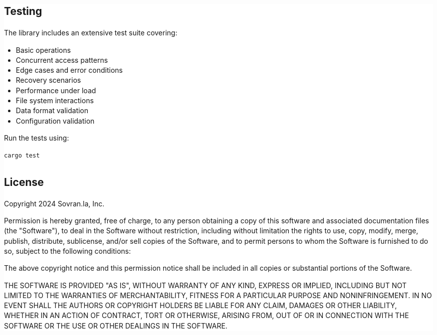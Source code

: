 ## Testing

The library includes an extensive test suite covering:
- Basic operations
- Concurrent access patterns
- Edge cases and error conditions
- Recovery scenarios
- Performance under load
- File system interactions
- Data format validation
- Configuration validation

Run the tests using:

```bash
cargo test
```

## License

Copyright 2024 Sovran.la, Inc.

Permission is hereby granted, free of charge, to any person obtaining a copy of this software and associated documentation files (the "Software"), to deal in the Software without restriction, including without limitation the rights to use, copy, modify, merge, publish, distribute, sublicense, and/or sell copies of the Software, and to permit persons to whom the Software is furnished to do so, subject to the following conditions:

The above copyright notice and this permission notice shall be included in all copies or substantial portions of the Software.

THE SOFTWARE IS PROVIDED "AS IS", WITHOUT WARRANTY OF ANY KIND, EXPRESS OR IMPLIED, INCLUDING BUT NOT LIMITED TO THE WARRANTIES OF MERCHANTABILITY, FITNESS FOR A PARTICULAR PURPOSE AND NONINFRINGEMENT. IN NO EVENT SHALL THE AUTHORS OR COPYRIGHT HOLDERS BE LIABLE FOR ANY CLAIM, DAMAGES OR OTHER LIABILITY, WHETHER IN AN ACTION OF CONTRACT, TORT OR OTHERWISE, ARISING FROM, OUT OF OR IN CONNECTION WITH THE SOFTWARE OR THE USE OR OTHER DEALINGS IN THE SOFTWARE.
